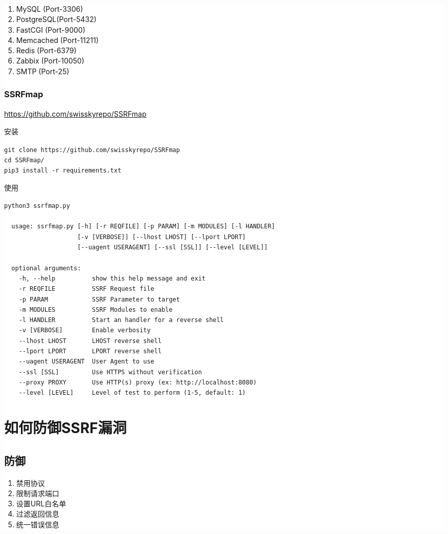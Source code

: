 

1. MySQL (Port-3306)
2. PostgreSQL(Port-5432)
3. FastCGI (Port-9000)
4. Memcached (Port-11211)
5. Redis (Port-6379)
6. Zabbix (Port-10050)
7. SMTP (Port-25)

### SSRFmap

https://github.com/swisskyrepo/SSRFmap

安装

```
git clone https://github.com/swisskyrepo/SSRFmap
cd SSRFmap/
pip3 install -r requirements.txt
```

使用

```
python3 ssrfmap.py

  usage: ssrfmap.py [-h] [-r REQFILE] [-p PARAM] [-m MODULES] [-l HANDLER]
                    [-v [VERBOSE]] [--lhost LHOST] [--lport LPORT]
                    [--uagent USERAGENT] [--ssl [SSL]] [--level [LEVEL]]

  optional arguments:
    -h, --help          show this help message and exit
    -r REQFILE          SSRF Request file
    -p PARAM            SSRF Parameter to target
    -m MODULES          SSRF Modules to enable
    -l HANDLER          Start an handler for a reverse shell
    -v [VERBOSE]        Enable verbosity
    --lhost LHOST       LHOST reverse shell
    --lport LPORT       LPORT reverse shell
    --uagent USERAGENT  User Agent to use
    --ssl [SSL]         Use HTTPS without verification
    --proxy PROXY       Use HTTP(s) proxy (ex: http://localhost:8080)
    --level [LEVEL]     Level of test to perform (1-5, default: 1)
```

# 如何防御SSRF漏洞

## 防御

1. 禁用协议 
2. 限制请求端口 
3. 设置URL白名单 
4. 过滤返回信息 
5. 统一错误信息